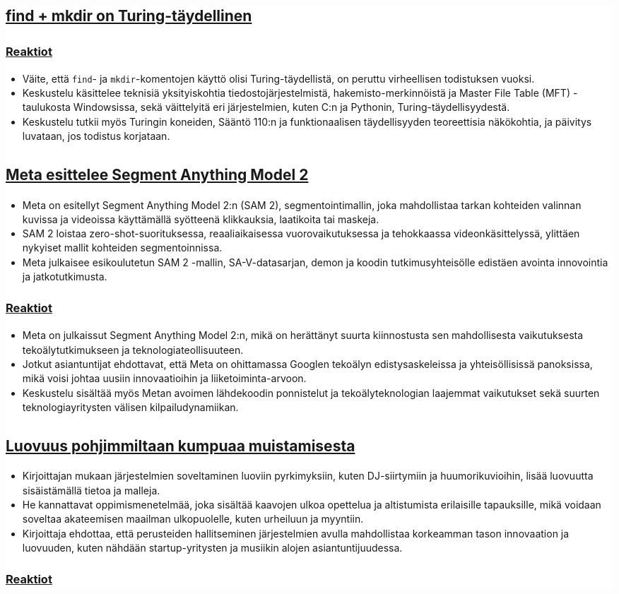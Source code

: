 ## [find + mkdir on Turing-täydellinen](https://ogiekako.vercel.app/blog/find_mkdir_tc)

### [Reaktiot](https://news.ycombinator.com/item?id=41115941)

- Väite, että `find`- ja `mkdir`-komentojen käyttö olisi Turing-täydellistä, on peruttu virheellisen todistuksen vuoksi.
- Keskustelu käsittelee teknisiä yksityiskohtia tiedostojärjestelmistä, hakemisto-merkinnöistä ja Master File Table (MFT) -taulukosta Windowsissa, sekä väittelyitä eri järjestelmien, kuten C:n ja Pythonin, Turing-täydellisyydestä.
- Keskustelu tutkii myös Turingin koneiden, Sääntö 110:n ja funktionaalisen täydellisyyden teoreettisia näkökohtia, ja päivitys luvataan, jos todistus korjataan.

## [Meta esittelee Segment Anything Model 2](https://ai.meta.com/sam2/)

- Meta on esitellyt Segment Anything Model 2:n (SAM 2), segmentointimallin, joka mahdollistaa tarkan kohteiden valinnan kuvissa ja videoissa käyttämällä syötteenä klikkauksia, laatikoita tai maskeja.
- SAM 2 loistaa zero-shot-suorituksessa, reaaliaikaisessa vuorovaikutuksessa ja tehokkaassa videonkäsittelyssä, ylittäen nykyiset mallit kohteiden segmentoinnissa.
- Meta julkaisee esikoulutetun SAM 2 -mallin, SA-V-datasarjan, demon ja koodin tutkimusyhteisölle edistäen avointa innovointia ja jatkotutkimusta.

### [Reaktiot](https://news.ycombinator.com/item?id=41116635)

- Meta on julkaissut Segment Anything Model 2:n, mikä on herättänyt suurta kiinnostusta sen mahdollisesta vaikutuksesta tekoälytutkimukseen ja teknologiateollisuuteen.
- Jotkut asiantuntijat ehdottavat, että Meta on ohittamassa Googlen tekoälyn edistysaskeleissa ja yhteisöllisissä panoksissa, mikä voisi johtaa uusiin innovaatioihin ja liiketoiminta-arvoon.
- Keskustelu sisältää myös Metan avoimen lähdekoodin ponnistelut ja tekoälyteknologian laajemmat vaikutukset sekä suurten teknologiayritysten välisen kilpailudynamiikan.

## [Luovuus pohjimmiltaan kumpuaa muistamisesta](https://shwin.co/blog/creativity-fundamentally-comes-from-memorization)

- Kirjoittajan mukaan järjestelmien soveltaminen luoviin pyrkimyksiin, kuten DJ-siirtymiin ja huumorikuvioihin, lisää luovuutta sisäistämällä tietoa ja malleja.
- He kannattavat oppimismenetelmää, joka sisältää kaavojen ulkoa opettelua ja altistumista erilaisille tapauksille, mikä voidaan soveltaa akateemisen maailman ulkopuolelle, kuten urheiluun ja myyntiin.
- Kirjoittaja ehdottaa, että perusteiden hallitseminen järjestelmien avulla mahdollistaa korkeamman tason innovaation ja luovuuden, kuten nähdään startup-yritysten ja musiikin alojen asiantuntijuudessa.

### [Reaktiot](https://news.ycombinator.com/item?id=41114825)
